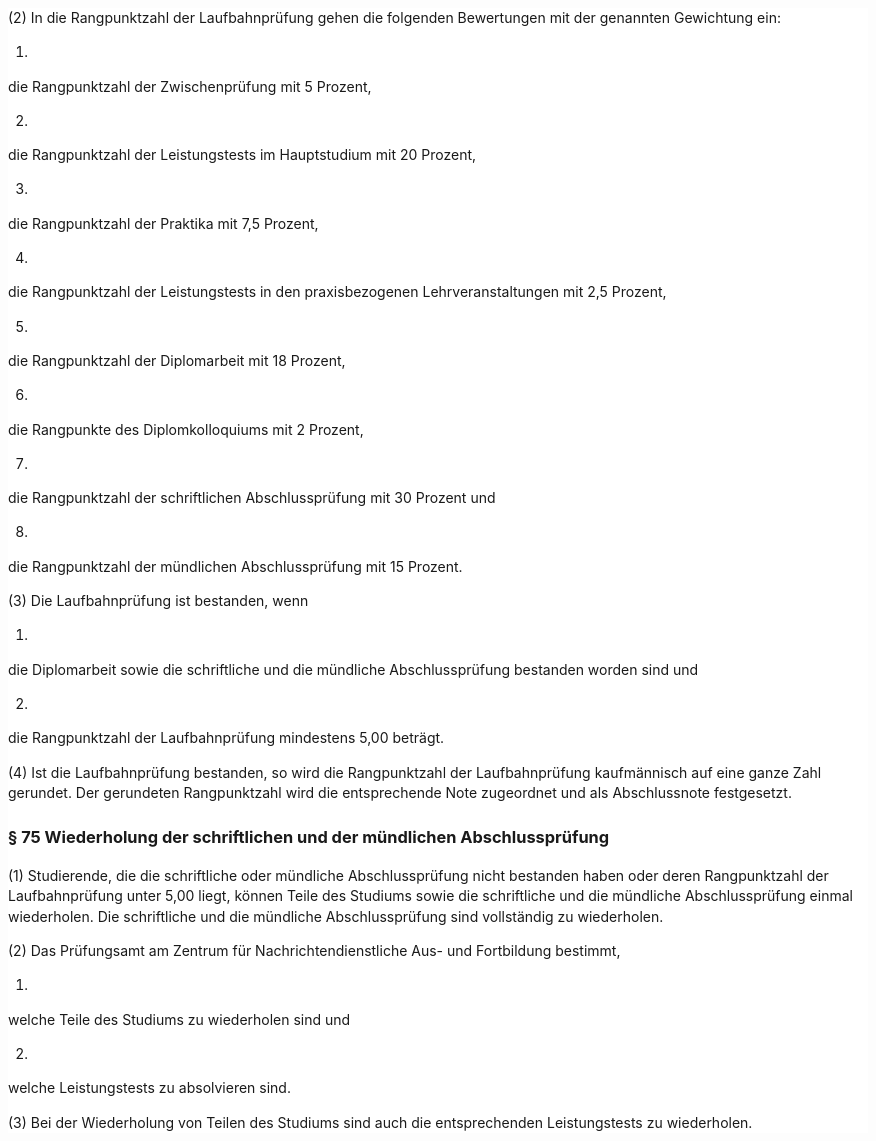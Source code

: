 (2) In die Rangpunktzahl der Laufbahnprüfung gehen die folgenden Bewertungen mit der genannten Gewichtung ein:

1.  
die Rangpunktzahl der Zwischenprüfung mit 5 Prozent,

2.  
die Rangpunktzahl der Leistungstests im Hauptstudium mit 20 Prozent,

3.  
die Rangpunktzahl der Praktika mit 7,5 Prozent,

4.  
die Rangpunktzahl der Leistungstests in den praxisbezogenen Lehrveranstaltungen mit 2,5 Prozent,

5.  
die Rangpunktzahl der Diplomarbeit mit 18 Prozent,

6.  
die Rangpunkte des Diplomkolloquiums mit 2 Prozent,

7.  
die Rangpunktzahl der schriftlichen Abschlussprüfung mit 30 Prozent und

8.  
die Rangpunktzahl der mündlichen Abschlussprüfung mit 15 Prozent.

(3) Die Laufbahnprüfung ist bestanden, wenn

1.  
die Diplomarbeit sowie die schriftliche und die mündliche Abschlussprüfung bestanden worden sind und

2.  
die Rangpunktzahl der Laufbahnprüfung mindestens 5,00 beträgt.

(4) Ist die Laufbahnprüfung bestanden, so wird die Rangpunktzahl der Laufbahnprüfung kaufmännisch auf eine ganze Zahl gerundet. Der gerundeten Rangpunktzahl wird die entsprechende Note zugeordnet und als Abschlussnote festgesetzt.

### § 75 Wiederholung der schriftlichen und der mündlichen Abschlussprüfung

(1) Studierende, die die schriftliche oder mündliche Abschlussprüfung nicht bestanden haben oder deren Rangpunktzahl der Laufbahnprüfung unter 5,00 liegt, können Teile des Studiums sowie die schriftliche und die mündliche Abschlussprüfung einmal wiederholen. Die schriftliche und die mündliche Abschlussprüfung sind vollständig zu wiederholen.

(2) Das Prüfungsamt am Zentrum für Nachrichtendienstliche Aus- und Fortbildung bestimmt,

1.  
welche Teile des Studiums zu wiederholen sind und

2.  
welche Leistungstests zu absolvieren sind.

(3) Bei der Wiederholung von Teilen des Studiums sind auch die entsprechenden Leistungstests zu wiederholen.
